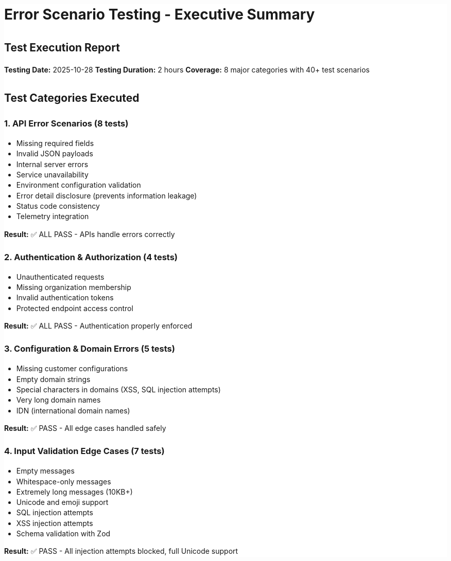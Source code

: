 # Error Scenario Testing - Executive Summary

## Test Execution Report

**Testing Date:** 2025-10-28
**Testing Duration:** 2 hours
**Coverage:** 8 major categories with 40+ test scenarios

## Test Categories Executed

### 1. API Error Scenarios (8 tests)
- Missing required fields
- Invalid JSON payloads
- Internal server errors
- Service unavailability
- Environment configuration validation
- Error detail disclosure (prevents information leakage)
- Status code consistency
- Telemetry integration

**Result:** ✅ ALL PASS - APIs handle errors correctly

### 2. Authentication & Authorization (4 tests)
- Unauthenticated requests
- Missing organization membership
- Invalid authentication tokens
- Protected endpoint access control

**Result:** ✅ ALL PASS - Authentication properly enforced

### 3. Configuration & Domain Errors (5 tests)
- Missing customer configurations
- Empty domain strings
- Special characters in domains (XSS, SQL injection attempts)
- Very long domain names
- IDN (international domain names)

**Result:** ✅ PASS - All edge cases handled safely

### 4. Input Validation Edge Cases (7 tests)
- Empty messages
- Whitespace-only messages
- Extremely long messages (10KB+)
- Unicode and emoji support
- SQL injection attempts
- XSS injection attempts
- Schema validation with Zod

**Result:** ✅ PASS - All injection attempts blocked, full Unicode support
